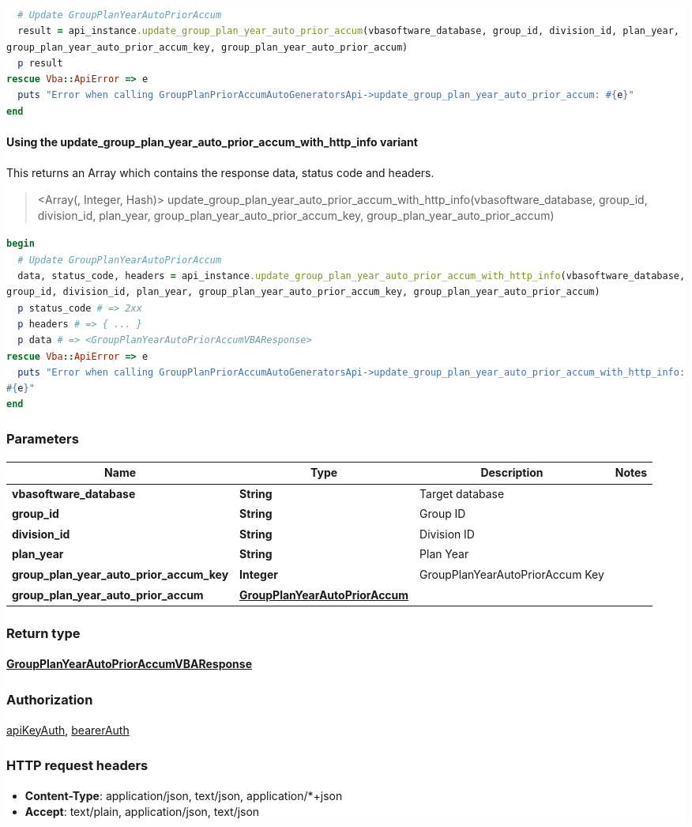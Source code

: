 ```ruby
  # Update GroupPlanYearAutoPriorAccum
  result = api_instance.update_group_plan_year_auto_prior_accum(vbasoftware_database, group_id, division_id, plan_year, group_plan_year_auto_prior_accum_key, group_plan_year_auto_prior_accum)
  p result
rescue Vba::ApiError => e
  puts "Error when calling GroupPlanPriorAccumAutoGeneratorsApi->update_group_plan_year_auto_prior_accum: #{e}"
end
```

#### Using the update_group_plan_year_auto_prior_accum_with_http_info variant

This returns an Array which contains the response data, status code and headers.

> <Array(<GroupPlanYearAutoPriorAccumVBAResponse>, Integer, Hash)> update_group_plan_year_auto_prior_accum_with_http_info(vbasoftware_database, group_id, division_id, plan_year, group_plan_year_auto_prior_accum_key, group_plan_year_auto_prior_accum)

```ruby
begin
  # Update GroupPlanYearAutoPriorAccum
  data, status_code, headers = api_instance.update_group_plan_year_auto_prior_accum_with_http_info(vbasoftware_database, group_id, division_id, plan_year, group_plan_year_auto_prior_accum_key, group_plan_year_auto_prior_accum)
  p status_code # => 2xx
  p headers # => { ... }
  p data # => <GroupPlanYearAutoPriorAccumVBAResponse>
rescue Vba::ApiError => e
  puts "Error when calling GroupPlanPriorAccumAutoGeneratorsApi->update_group_plan_year_auto_prior_accum_with_http_info: #{e}"
end
```

### Parameters

| Name | Type | Description | Notes |
| ---- | ---- | ----------- | ----- |
| **vbasoftware_database** | **String** | Target database |  |
| **group_id** | **String** | Group ID |  |
| **division_id** | **String** | Division ID |  |
| **plan_year** | **String** | Plan Year |  |
| **group_plan_year_auto_prior_accum_key** | **Integer** | GroupPlanYearAutoPriorAccum Key |  |
| **group_plan_year_auto_prior_accum** | [**GroupPlanYearAutoPriorAccum**](GroupPlanYearAutoPriorAccum.md) |  |  |

### Return type

[**GroupPlanYearAutoPriorAccumVBAResponse**](GroupPlanYearAutoPriorAccumVBAResponse.md)

### Authorization

[apiKeyAuth](../README.md#apiKeyAuth), [bearerAuth](../README.md#bearerAuth)

### HTTP request headers

- **Content-Type**: application/json, text/json, application/*+json
- **Accept**: text/plain, application/json, text/json

